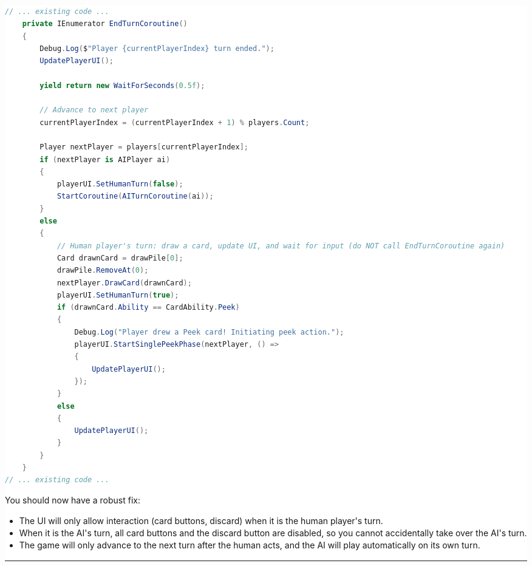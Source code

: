 ```csharp
// ... existing code ...
    private IEnumerator EndTurnCoroutine()
    {
        Debug.Log($"Player {currentPlayerIndex} turn ended.");
        UpdatePlayerUI();

        yield return new WaitForSeconds(0.5f);

        // Advance to next player
        currentPlayerIndex = (currentPlayerIndex + 1) % players.Count;

        Player nextPlayer = players[currentPlayerIndex];
        if (nextPlayer is AIPlayer ai)
        {
            playerUI.SetHumanTurn(false);
            StartCoroutine(AITurnCoroutine(ai));
        }
        else
        {
            // Human player's turn: draw a card, update UI, and wait for input (do NOT call EndTurnCoroutine again)
            Card drawnCard = drawPile[0];
            drawPile.RemoveAt(0);
            nextPlayer.DrawCard(drawnCard);
            playerUI.SetHumanTurn(true);
            if (drawnCard.Ability == CardAbility.Peek)
            {
                Debug.Log("Player drew a Peek card! Initiating peek action.");
                playerUI.StartSinglePeekPhase(nextPlayer, () =>
                {
                    UpdatePlayerUI();
                });
            }
            else
            {
                UpdatePlayerUI();
            }
        }
    }
// ... existing code ...
```

You should now have a robust fix:

- The UI will only allow interaction (card buttons, discard) when it is the human player's turn.
- When it is the AI's turn, all card buttons and the discard button are disabled, so you cannot accidentally take over the AI's turn.
- The game will only advance to the next turn after the human acts, and the AI will play automatically on its own turn.

---
